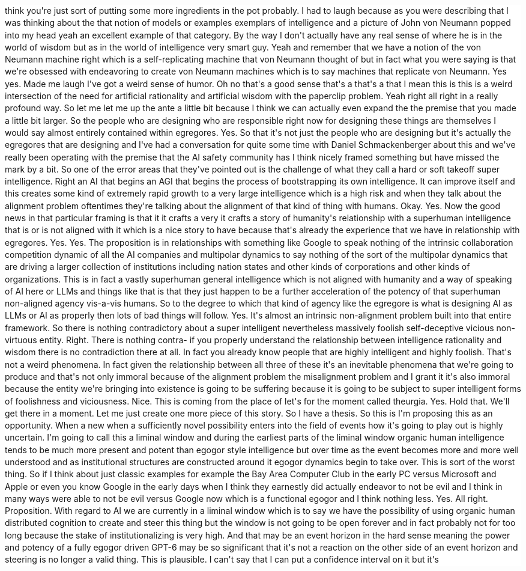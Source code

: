 think you're just sort of putting some more ingredients in the pot probably. I had to laugh because as you were describing that I was thinking about the that notion of models or examples exemplars of intelligence and a picture of John von Neumann popped into my head yeah an excellent example of that category. By the way I don't actually have any real sense of where he is in the world of wisdom but as in the world of intelligence very smart guy. Yeah and remember that we have a notion of the von Neumann machine right which is a self-replicating machine that von Neumann thought of but in fact what you were saying is that we're obsessed with endeavoring to create von Neumann machines which is to say machines that replicate von Neumann. Yes yes. Made me laugh I've got a weird sense of humor. Oh no that's a good sense that's a that's a that I mean this is this is a weird intersection of the need for artificial rationality and artificial wisdom with the paperclip problem. Yeah right all right in a really profound way. So let me let me up the ante a little bit because I think we can actually even expand the the premise that you made a little bit larger. So the people who are designing who are responsible right now for designing these things are themselves I would say almost entirely contained within egregores. Yes. So that it's not just the people who are designing but it's actually the egregores that are designing and I've had a conversation for quite some time with Daniel Schmackenberger about this and we've really been operating with the premise that the AI safety community has I think nicely framed something but have missed the mark by a bit. So one of the error areas that they've pointed out is the challenge of what they call a hard or soft takeoff super intelligence. Right an AI that begins an AGI that begins the process of bootstrapping its own intelligence. It can improve itself and this creates some kind of extremely rapid growth to a very large intelligence which is a high risk and when they talk about the alignment problem oftentimes they're talking about the alignment of that kind of thing with humans. Okay. Yes. Now the good news in that particular framing is that it it crafts a very it crafts a story of humanity's relationship with a superhuman intelligence that is or is not aligned with it which is a nice story to have because that's already the experience that we have in relationship with egregores. Yes. Yes. The proposition is in relationships with something like Google to speak nothing of the intrinsic collaboration competition dynamic of all the AI companies and multipolar dynamics to say nothing of the sort of the multipolar dynamics that are driving a larger collection of institutions including nation states and other kinds of corporations and other kinds of organizations. This is in fact a vastly superhuman general intelligence which is not aligned with humanity and a way of speaking of AI here or LLMs and things like that is that they just happen to be a further acceleration of the potency of that superhuman non-aligned agency vis-a-vis humans. So to the degree to which that kind of agency like the egregore is what is designing AI as LLMs or AI as properly then lots of bad things will follow. Yes. It's almost an intrinsic non-alignment problem built into that entire framework. So there is nothing contradictory about a super intelligent nevertheless massively foolish self-deceptive vicious non-virtuous entity. Right. There is nothing contra- if you properly understand the relationship between intelligence rationality and wisdom there is no contradiction there at all. In fact you already know people that are highly intelligent and highly foolish. That's not a weird phenomena. In fact given the relationship between all three of these it's an inevitable phenomena that we're going to produce and that's not only immoral because of the alignment problem the misalignment problem and I grant it it's also immoral because the entity we're bringing into existence is going to be suffering because it is going to be subject to super intelligent forms of foolishness and viciousness. Nice. This is coming from the place of let's for the moment called theurgia. Yes. Hold that. We'll get there in a moment. Let me just create one more piece of this story. So I have a thesis. So this is I'm proposing this as an opportunity. When a new when a sufficiently novel possibility enters into the field of events how it's going to play out is highly uncertain. I'm going to call this a liminal window and during the earliest parts of the liminal window organic human intelligence tends to be much more present and potent than egogor style intelligence but over time as the event becomes more and more well understood and as institutional structures are constructed around it egogor dynamics begin to take over. This is sort of the worst thing. So if I think about just classic examples for example the Bay Area Computer Club in the early PC versus Microsoft and Apple or even you know Google in the early days when I think they earnestly did actually endeavor to not be evil and I think in many ways were able to not be evil versus Google now which is a functional egogor and I think nothing less. Yes. All right. Proposition. With regard to AI we are currently in a liminal window which is to say we have the possibility of using organic human distributed cognition to create and steer this thing but the window is not going to be open forever and in fact probably not for too long because the stake of institutionalizing is very high. And that may be an event horizon in the hard sense meaning the power and potency of a fully egogor driven GPT-6 may be so significant that it's not a reaction on the other side of an event horizon and steering is no longer a valid thing. This is plausible. I can't say that I can put a confidence interval on it but it's